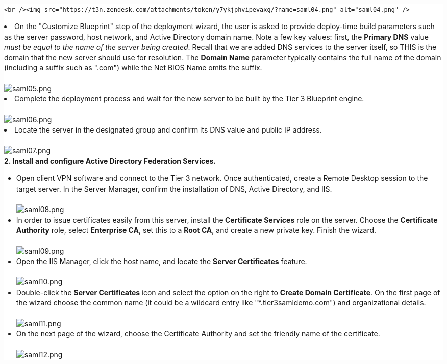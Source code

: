     <br /><img src="https://t3n.zendesk.com/attachments/token/y7ykjphvipevaxg/?name=saml04.png" alt="saml04.png" />
  </li>
  <li>On the "Customize Blueprint" step of the deployment wizard, the user is asked to provide deploy-time build parameters such as the server password, host network, and Active Directory domain name. Note a few key values: first, the <strong>Primary DNS</strong>    value <em>must be equal to the name of the server being created</em>. Recall that we are added DNS services to the server itself, so THIS is the domain that the new server should use for resolution. The <strong>Domain Name </strong>parameter typically
    contains the full name of the domain (including a suffix such as ".com") while the Net BIOS Name omits the suffix.
    <br />
    <br /><img src="https://t3n.zendesk.com/attachments/token/s6a6babbwyz6cgt/?name=saml05.png" alt="saml05.png" />
  </li>
  <li>Complete the deployment process and wait for the new server to be built by the Tier 3 Blueprint engine.
    <br />
    <br /><img src="https://t3n.zendesk.com/attachments/token/40kzokenuhefjg1/?name=saml06.png" alt="saml06.png" />
  </li>
  <li>Locate the server in the designated group and confirm its DNS value and public IP address.
    <br />
    <br /><img src="https://t3n.zendesk.com/attachments/token/urbtqbzxjfpzjzk/?name=saml07.png" alt="saml07.png" />
  </li>
</ul>
<div><strong>2. Install and configure Active Directory Federation Services.</strong>
</div>
<ul>
  <li>Open client VPN software and connect to the Tier 3 network. Once authenticated, create a Remote Desktop session to the target server. In the Server Manager, confirm the installation of DNS, Active Directory, and IIS.
    <br />
    <br /><img src="https://t3n.zendesk.com/attachments/token/zw73lohdl71fyzf/?name=saml08.png" alt="saml08.png" />
  </li>
  <li>In order to issue certificates easily from this server, install the<strong> Certificate Services</strong> role on the server. Choose the <strong>Certificate Authority</strong>&nbsp;role, select <strong>Enterprise CA</strong>, set this to a <strong>Root CA</strong>,
    and create a new private key. Finish the wizard.
    <br />
    <br /><img src="https://t3n.zendesk.com/attachments/token/ii8wm8sp1du3eb7/?name=saml09.png" alt="saml09.png" />
  </li>
  <li>Open the IIS Manager, click the host name, and locate the <strong>Server Certificates</strong>&nbsp;feature.
    <br />
    <br /><img src="https://t3n.zendesk.com/attachments/token/krjaljf6u8rwnvj/?name=saml10.png" alt="saml10.png" />
  </li>
  <li>Double-click the <strong>Server Certificates </strong>icon and select the option on the right to <strong>Create Domain Certificate</strong>. On the first page of the wizard choose the common name (it could be a wildcard entry like "*.tier3samldemo.com")
    and organizational details.
    <br />
    <br /><img src="https://t3n.zendesk.com/attachments/token/reorahcosfefwgy/?name=saml11.png" alt="saml11.png" />
  </li>
  <li>On the next page of the wizard, choose the Certificate Authority and set the friendly name of the certificate.
    <br />
    <br /><img src="https://t3n.zendesk.com/attachments/token/codn2xcaxidksij/?name=saml12.png" alt="saml12.png" />
  </li>